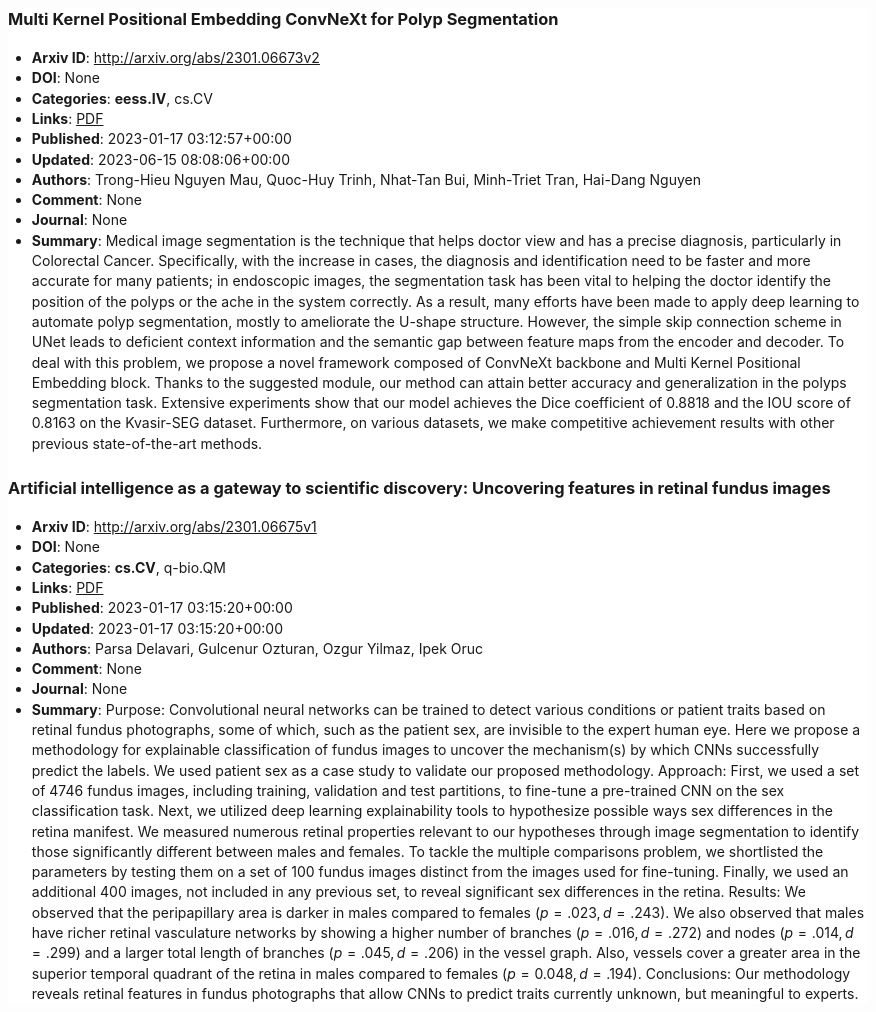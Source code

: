 

### Multi Kernel Positional Embedding ConvNeXt for Polyp Segmentation
- **Arxiv ID**: http://arxiv.org/abs/2301.06673v2
- **DOI**: None
- **Categories**: **eess.IV**, cs.CV
- **Links**: [PDF](http://arxiv.org/pdf/2301.06673v2)
- **Published**: 2023-01-17 03:12:57+00:00
- **Updated**: 2023-06-15 08:08:06+00:00
- **Authors**: Trong-Hieu Nguyen Mau, Quoc-Huy Trinh, Nhat-Tan Bui, Minh-Triet Tran, Hai-Dang Nguyen
- **Comment**: None
- **Journal**: None
- **Summary**: Medical image segmentation is the technique that helps doctor view and has a precise diagnosis, particularly in Colorectal Cancer. Specifically, with the increase in cases, the diagnosis and identification need to be faster and more accurate for many patients; in endoscopic images, the segmentation task has been vital to helping the doctor identify the position of the polyps or the ache in the system correctly. As a result, many efforts have been made to apply deep learning to automate polyp segmentation, mostly to ameliorate the U-shape structure. However, the simple skip connection scheme in UNet leads to deficient context information and the semantic gap between feature maps from the encoder and decoder. To deal with this problem, we propose a novel framework composed of ConvNeXt backbone and Multi Kernel Positional Embedding block. Thanks to the suggested module, our method can attain better accuracy and generalization in the polyps segmentation task. Extensive experiments show that our model achieves the Dice coefficient of 0.8818 and the IOU score of 0.8163 on the Kvasir-SEG dataset. Furthermore, on various datasets, we make competitive achievement results with other previous state-of-the-art methods.



### Artificial intelligence as a gateway to scientific discovery: Uncovering features in retinal fundus images
- **Arxiv ID**: http://arxiv.org/abs/2301.06675v1
- **DOI**: None
- **Categories**: **cs.CV**, q-bio.QM
- **Links**: [PDF](http://arxiv.org/pdf/2301.06675v1)
- **Published**: 2023-01-17 03:15:20+00:00
- **Updated**: 2023-01-17 03:15:20+00:00
- **Authors**: Parsa Delavari, Gulcenur Ozturan, Ozgur Yilmaz, Ipek Oruc
- **Comment**: None
- **Journal**: None
- **Summary**: Purpose: Convolutional neural networks can be trained to detect various conditions or patient traits based on retinal fundus photographs, some of which, such as the patient sex, are invisible to the expert human eye. Here we propose a methodology for explainable classification of fundus images to uncover the mechanism(s) by which CNNs successfully predict the labels. We used patient sex as a case study to validate our proposed methodology.   Approach: First, we used a set of 4746 fundus images, including training, validation and test partitions, to fine-tune a pre-trained CNN on the sex classification task. Next, we utilized deep learning explainability tools to hypothesize possible ways sex differences in the retina manifest. We measured numerous retinal properties relevant to our hypotheses through image segmentation to identify those significantly different between males and females. To tackle the multiple comparisons problem, we shortlisted the parameters by testing them on a set of 100 fundus images distinct from the images used for fine-tuning. Finally, we used an additional 400 images, not included in any previous set, to reveal significant sex differences in the retina.   Results: We observed that the peripapillary area is darker in males compared to females ($p=.023, d=.243$). We also observed that males have richer retinal vasculature networks by showing a higher number of branches ($p=.016, d=.272$) and nodes ($p=.014, d=.299$) and a larger total length of branches ($p=.045, d=.206$) in the vessel graph. Also, vessels cover a greater area in the superior temporal quadrant of the retina in males compared to females ($p=0.048, d=.194$).   Conclusions: Our methodology reveals retinal features in fundus photographs that allow CNNs to predict traits currently unknown, but meaningful to experts.
